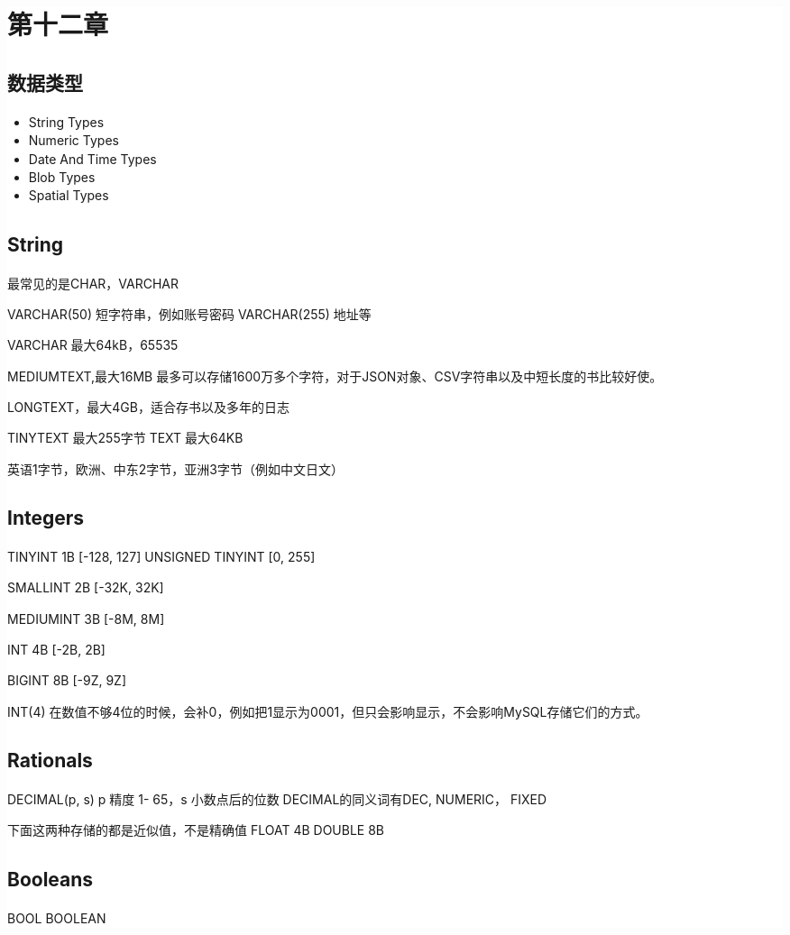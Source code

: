 # 第十二章

## 数据类型
* String Types
* Numeric Types
* Date And Time Types
* Blob Types
* Spatial Types

## String
最常见的是CHAR，VARCHAR

VARCHAR(50) 短字符串，例如账号密码
VARCHAR(255) 地址等

VARCHAR 最大64kB，65535

MEDIUMTEXT,最大16MB 最多可以存储1600万多个字符，对于JSON对象、CSV字符串以及中短长度的书比较好使。

LONGTEXT，最大4GB，适合存书以及多年的日志

TINYTEXT 最大255字节
TEXT 最大64KB

英语1字节，欧洲、中东2字节，亚洲3字节（例如中文日文）

## Integers

TINYINT 1B [-128, 127]
UNSIGNED TINYINT [0, 255]

SMALLINT 2B [-32K, 32K]

MEDIUMINT 3B [-8M, 8M]

INT 4B [-2B, 2B]

BIGINT 8B [-9Z, 9Z]

INT(4) 在数值不够4位的时候，会补0，例如把1显示为0001，但只会影响显示，不会影响MySQL存储它们的方式。

## Rationals
DECIMAL(p, s)	p 精度 1- 65，s 小数点后的位数 
DECIMAL的同义词有DEC, NUMERIC， FIXED

下面这两种存储的都是近似值，不是精确值
FLOAT 4B
DOUBLE 8B

## Booleans
BOOL
BOOLEAN
